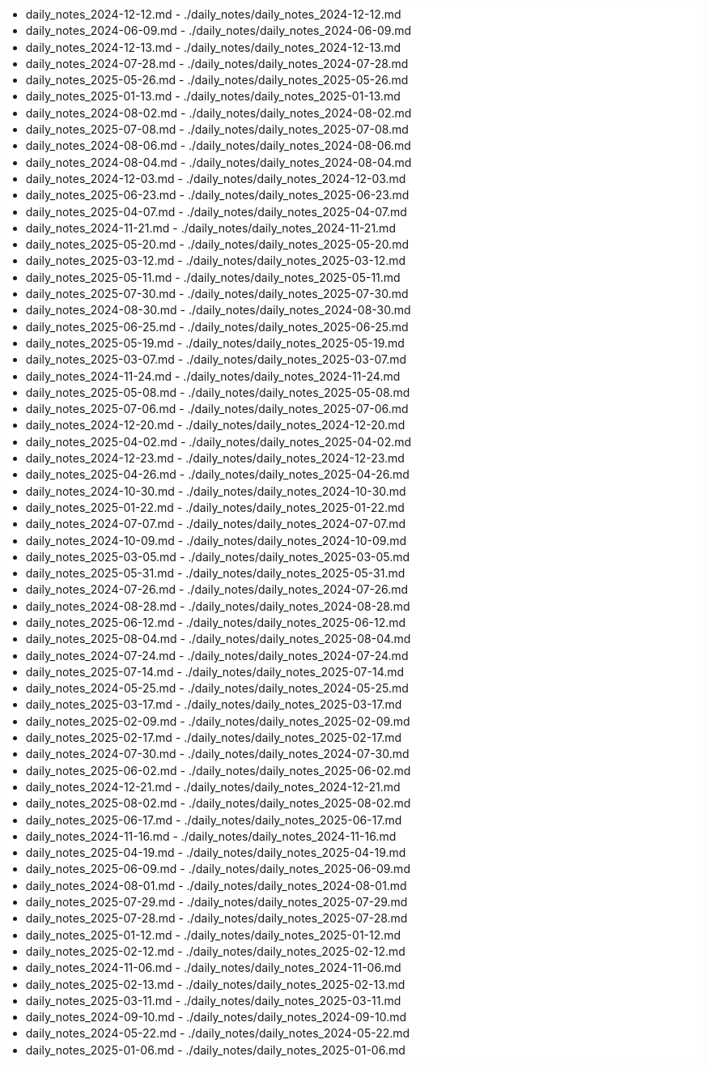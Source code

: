 - daily_notes_2024-12-12.md - ./daily_notes/daily_notes_2024-12-12.md
- daily_notes_2024-06-09.md - ./daily_notes/daily_notes_2024-06-09.md
- daily_notes_2024-12-13.md - ./daily_notes/daily_notes_2024-12-13.md
- daily_notes_2024-07-28.md - ./daily_notes/daily_notes_2024-07-28.md
- daily_notes_2025-05-26.md - ./daily_notes/daily_notes_2025-05-26.md
- daily_notes_2025-01-13.md - ./daily_notes/daily_notes_2025-01-13.md
- daily_notes_2024-08-02.md - ./daily_notes/daily_notes_2024-08-02.md
- daily_notes_2025-07-08.md - ./daily_notes/daily_notes_2025-07-08.md
- daily_notes_2024-08-06.md - ./daily_notes/daily_notes_2024-08-06.md
- daily_notes_2024-08-04.md - ./daily_notes/daily_notes_2024-08-04.md
- daily_notes_2024-12-03.md - ./daily_notes/daily_notes_2024-12-03.md
- daily_notes_2025-06-23.md - ./daily_notes/daily_notes_2025-06-23.md
- daily_notes_2025-04-07.md - ./daily_notes/daily_notes_2025-04-07.md
- daily_notes_2024-11-21.md - ./daily_notes/daily_notes_2024-11-21.md
- daily_notes_2025-05-20.md - ./daily_notes/daily_notes_2025-05-20.md
- daily_notes_2025-03-12.md - ./daily_notes/daily_notes_2025-03-12.md
- daily_notes_2025-05-11.md - ./daily_notes/daily_notes_2025-05-11.md
- daily_notes_2025-07-30.md - ./daily_notes/daily_notes_2025-07-30.md
- daily_notes_2024-08-30.md - ./daily_notes/daily_notes_2024-08-30.md
- daily_notes_2025-06-25.md - ./daily_notes/daily_notes_2025-06-25.md
- daily_notes_2025-05-19.md - ./daily_notes/daily_notes_2025-05-19.md
- daily_notes_2025-03-07.md - ./daily_notes/daily_notes_2025-03-07.md
- daily_notes_2024-11-24.md - ./daily_notes/daily_notes_2024-11-24.md
- daily_notes_2025-05-08.md - ./daily_notes/daily_notes_2025-05-08.md
- daily_notes_2025-07-06.md - ./daily_notes/daily_notes_2025-07-06.md
- daily_notes_2024-12-20.md - ./daily_notes/daily_notes_2024-12-20.md
- daily_notes_2025-04-02.md - ./daily_notes/daily_notes_2025-04-02.md
- daily_notes_2024-12-23.md - ./daily_notes/daily_notes_2024-12-23.md
- daily_notes_2025-04-26.md - ./daily_notes/daily_notes_2025-04-26.md
- daily_notes_2024-10-30.md - ./daily_notes/daily_notes_2024-10-30.md
- daily_notes_2025-01-22.md - ./daily_notes/daily_notes_2025-01-22.md
- daily_notes_2024-07-07.md - ./daily_notes/daily_notes_2024-07-07.md
- daily_notes_2024-10-09.md - ./daily_notes/daily_notes_2024-10-09.md
- daily_notes_2025-03-05.md - ./daily_notes/daily_notes_2025-03-05.md
- daily_notes_2025-05-31.md - ./daily_notes/daily_notes_2025-05-31.md
- daily_notes_2024-07-26.md - ./daily_notes/daily_notes_2024-07-26.md
- daily_notes_2024-08-28.md - ./daily_notes/daily_notes_2024-08-28.md
- daily_notes_2025-06-12.md - ./daily_notes/daily_notes_2025-06-12.md
- daily_notes_2025-08-04.md - ./daily_notes/daily_notes_2025-08-04.md
- daily_notes_2024-07-24.md - ./daily_notes/daily_notes_2024-07-24.md
- daily_notes_2025-07-14.md - ./daily_notes/daily_notes_2025-07-14.md
- daily_notes_2024-05-25.md - ./daily_notes/daily_notes_2024-05-25.md
- daily_notes_2025-03-17.md - ./daily_notes/daily_notes_2025-03-17.md
- daily_notes_2025-02-09.md - ./daily_notes/daily_notes_2025-02-09.md
- daily_notes_2025-02-17.md - ./daily_notes/daily_notes_2025-02-17.md
- daily_notes_2024-07-30.md - ./daily_notes/daily_notes_2024-07-30.md
- daily_notes_2025-06-02.md - ./daily_notes/daily_notes_2025-06-02.md
- daily_notes_2024-12-21.md - ./daily_notes/daily_notes_2024-12-21.md
- daily_notes_2025-08-02.md - ./daily_notes/daily_notes_2025-08-02.md
- daily_notes_2025-06-17.md - ./daily_notes/daily_notes_2025-06-17.md
- daily_notes_2024-11-16.md - ./daily_notes/daily_notes_2024-11-16.md
- daily_notes_2025-04-19.md - ./daily_notes/daily_notes_2025-04-19.md
- daily_notes_2025-06-09.md - ./daily_notes/daily_notes_2025-06-09.md
- daily_notes_2024-08-01.md - ./daily_notes/daily_notes_2024-08-01.md
- daily_notes_2025-07-29.md - ./daily_notes/daily_notes_2025-07-29.md
- daily_notes_2025-07-28.md - ./daily_notes/daily_notes_2025-07-28.md
- daily_notes_2025-01-12.md - ./daily_notes/daily_notes_2025-01-12.md
- daily_notes_2025-02-12.md - ./daily_notes/daily_notes_2025-02-12.md
- daily_notes_2024-11-06.md - ./daily_notes/daily_notes_2024-11-06.md
- daily_notes_2025-02-13.md - ./daily_notes/daily_notes_2025-02-13.md
- daily_notes_2025-03-11.md - ./daily_notes/daily_notes_2025-03-11.md
- daily_notes_2024-09-10.md - ./daily_notes/daily_notes_2024-09-10.md
- daily_notes_2024-05-22.md - ./daily_notes/daily_notes_2024-05-22.md
- daily_notes_2025-01-06.md - ./daily_notes/daily_notes_2025-01-06.md